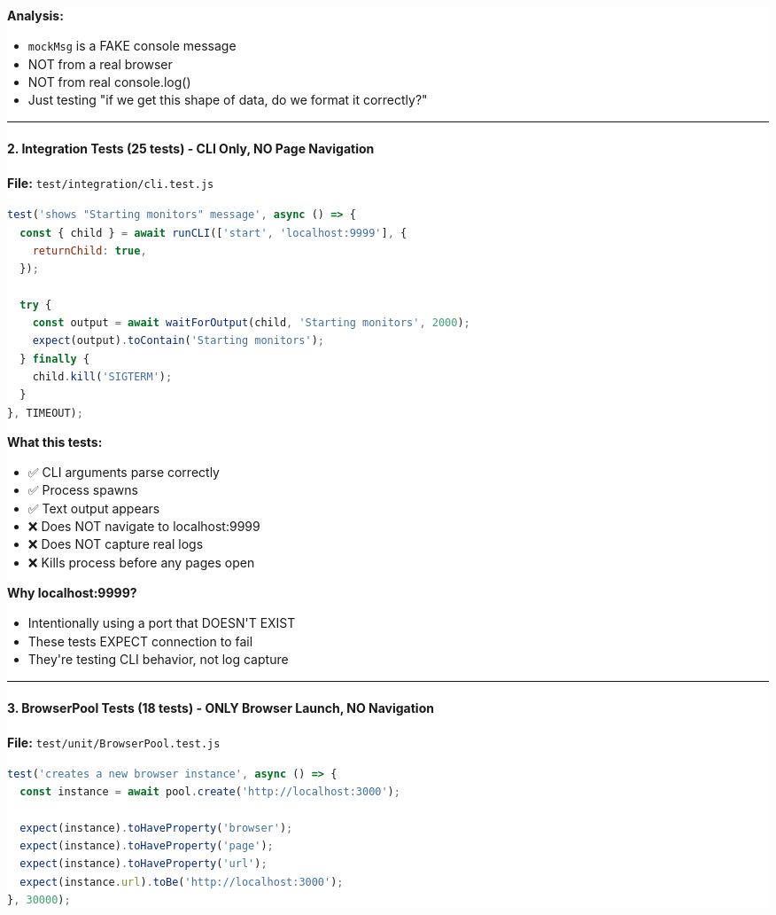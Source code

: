 ```javascript
```

**Analysis:**
- `mockMsg` is a FAKE console message
- NOT from a real browser
- NOT from real console.log()
- Just testing "if we get this shape of data, do we format it correctly?"

---

#### 2. Integration Tests (25 tests) - CLI Only, NO Page Navigation
**File:** `test/integration/cli.test.js`

```javascript
test('shows "Starting monitors" message', async () => {
  const { child } = await runCLI(['start', 'localhost:9999'], {
    returnChild: true,
  });

  try {
    const output = await waitForOutput(child, 'Starting monitors', 2000);
    expect(output).toContain('Starting monitors');
  } finally {
    child.kill('SIGTERM');
  }
}, TIMEOUT);
```

**What this tests:**
- ✅ CLI arguments parse correctly
- ✅ Process spawns
- ✅ Text output appears
- ❌ Does NOT navigate to localhost:9999
- ❌ Does NOT capture real logs
- ❌ Kills process before any pages open

**Why localhost:9999?**
- Intentionally using a port that DOESN'T EXIST
- These tests EXPECT connection to fail
- They're testing CLI behavior, not log capture

---

#### 3. BrowserPool Tests (18 tests) - ONLY Browser Launch, NO Navigation
**File:** `test/unit/BrowserPool.test.js`

```javascript
test('creates a new browser instance', async () => {
  const instance = await pool.create('http://localhost:3000');

  expect(instance).toHaveProperty('browser');
  expect(instance).toHaveProperty('page');
  expect(instance).toHaveProperty('url');
  expect(instance.url).toBe('http://localhost:3000');
}, 30000);
```
